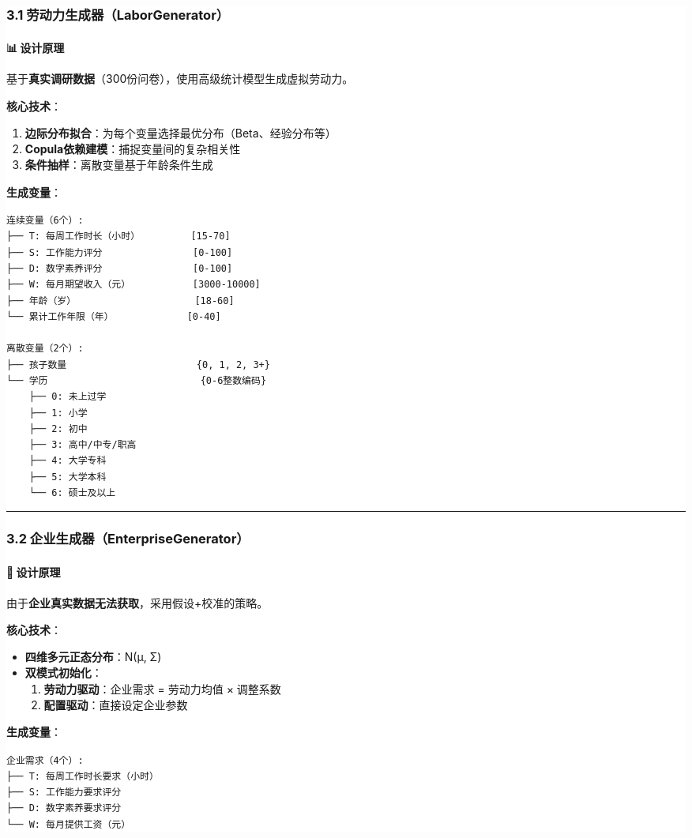 ### 3.1 劳动力生成器（LaborGenerator）

#### 📊 设计原理
基于**真实调研数据**（300份问卷），使用高级统计模型生成虚拟劳动力。

**核心技术**：
1. **边际分布拟合**：为每个变量选择最优分布（Beta、经验分布等）
2. **Copula依赖建模**：捕捉变量间的复杂相关性
3. **条件抽样**：离散变量基于年龄条件生成

**生成变量**：
```
连续变量（6个）:
├── T: 每周工作时长（小时）         [15-70]
├── S: 工作能力评分                [0-100]
├── D: 数字素养评分                [0-100]
├── W: 每月期望收入（元）           [3000-10000]
├── 年龄（岁）                     [18-60]
└── 累计工作年限（年）             [0-40]

离散变量（2个）:
├── 孩子数量                       {0, 1, 2, 3+}
└── 学历                           {0-6整数编码}
    ├── 0: 未上过学
    ├── 1: 小学
    ├── 2: 初中
    ├── 3: 高中/中专/职高
    ├── 4: 大学专科
    ├── 5: 大学本科
    └── 6: 硕士及以上
```

---

### 3.2 企业生成器（EnterpriseGenerator）

#### 🏢 设计原理
由于**企业真实数据无法获取**，采用假设+校准的策略。

**核心技术**：
- **四维多元正态分布**：N(μ, Σ)
- **双模式初始化**：
  1. **劳动力驱动**：企业需求 = 劳动力均值 × 调整系数
  2. **配置驱动**：直接设定企业参数

**生成变量**：
```
企业需求（4个）:
├── T: 每周工作时长要求（小时）
├── S: 工作能力要求评分
├── D: 数字素养要求评分
└── W: 每月提供工资（元）
```

